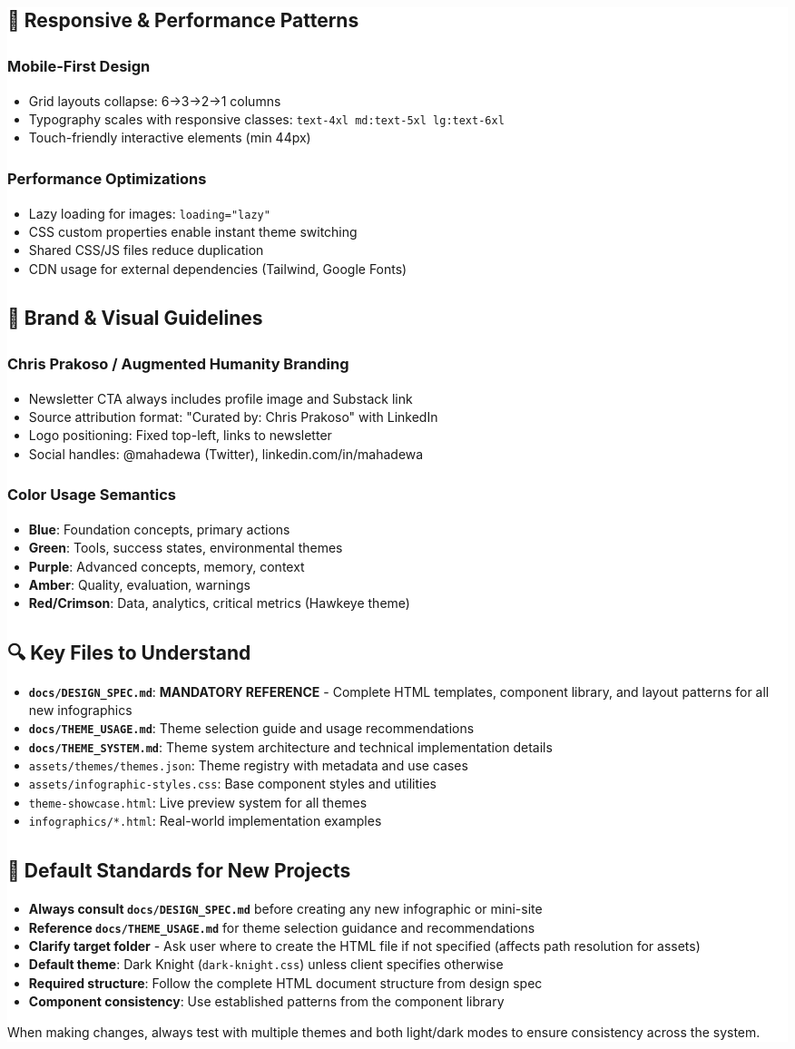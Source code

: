 ## 📱 Responsive & Performance Patterns

### Mobile-First Design
- Grid layouts collapse: 6→3→2→1 columns
- Typography scales with responsive classes: `text-4xl md:text-5xl lg:text-6xl`
- Touch-friendly interactive elements (min 44px)

### Performance Optimizations
- Lazy loading for images: `loading="lazy"`
- CSS custom properties enable instant theme switching
- Shared CSS/JS files reduce duplication
- CDN usage for external dependencies (Tailwind, Google Fonts)

## 🎨 Brand & Visual Guidelines

### Chris Prakoso / Augmented Humanity Branding
- Newsletter CTA always includes profile image and Substack link
- Source attribution format: "Curated by: Chris Prakoso" with LinkedIn
- Logo positioning: Fixed top-left, links to newsletter
- Social handles: @mahadewa (Twitter), linkedin.com/in/mahadewa

### Color Usage Semantics
- **Blue**: Foundation concepts, primary actions
- **Green**: Tools, success states, environmental themes
- **Purple**: Advanced concepts, memory, context
- **Amber**: Quality, evaluation, warnings
- **Red/Crimson**: Data, analytics, critical metrics (Hawkeye theme)

## 🔍 Key Files to Understand

- **`docs/DESIGN_SPEC.md`**: **MANDATORY REFERENCE** - Complete HTML templates, component library, and layout patterns for all new infographics
- **`docs/THEME_USAGE.md`**: Theme selection guide and usage recommendations
- **`docs/THEME_SYSTEM.md`**: Theme system architecture and technical implementation details
- `assets/themes/themes.json`: Theme registry with metadata and use cases
- `assets/infographic-styles.css`: Base component styles and utilities
- `theme-showcase.html`: Live preview system for all themes
- `infographics/*.html`: Real-world implementation examples

## 🎯 Default Standards for New Projects

- **Always consult `docs/DESIGN_SPEC.md`** before creating any new infographic or mini-site
- **Reference `docs/THEME_USAGE.md`** for theme selection guidance and recommendations
- **Clarify target folder** - Ask user where to create the HTML file if not specified (affects path resolution for assets)
- **Default theme**: Dark Knight (`dark-knight.css`) unless client specifies otherwise
- **Required structure**: Follow the complete HTML document structure from design spec
- **Component consistency**: Use established patterns from the component library

When making changes, always test with multiple themes and both light/dark modes to ensure consistency across the system.